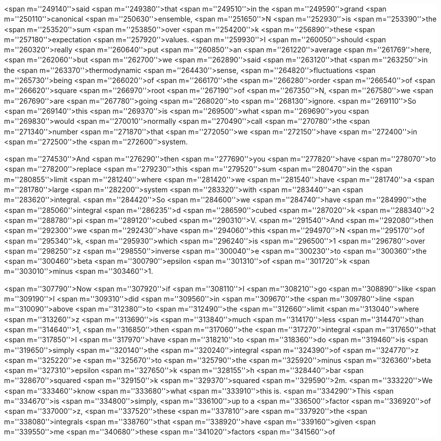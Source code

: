   <span m=''249140''>said</span> <span m=''249380''>that</span> <span m=''249510''>in
  the</span> <span m=''249590''>grand</span> <span m=''250110''>canonical</span> <span
  m=''250630''>ensemble,</span> <span m=''251650''>N</span> <span m=''252930''>is</span>
  <span m=''253390''>the</span> <span m=''253520''>sum</span> <span m=''253850''>over</span>
  <span m=''254200''>k</span> <span m=''256890''>these</span> <span m=''257180''>expectation</span>
  <span m=''257920''>values.</span> <span m=''259930''>I</span> <span m=''260050''>should</span>
  <span m=''260320''>really</span> <span m=''260640''>put</span> <span m=''260850''>an</span>
  <span m=''261220''>average</span> <span m=''261769''>here,</span> <span m=''262060''>but</span>
  <span m=''262700''>we</span> <span m=''262890''>said</span> <span m=''263120''>that</span>
  <span m=''263250''>in the</span> <span m=''263370''>thermodynamic</span> <span m=''264430''>sense,</span>
  <span m=''264820''>fluctuations</span> <span m=''265730''>being</span> <span m=''266020''>of</span>
  <span m=''266170''>the</span> <span m=''266280''>order</span> <span m=''266540''>of</span>
  <span m=''266620''>square</span> <span m=''266970''>root</span> <span m=''267190''>of</span>
  <span m=''267350''>N,</span> <span m=''267580''>we</span> <span m=''267690''>are</span>
  <span m=''267780''>going</span> <span m=''268020''>to</span> <span m=''268130''>ignore.</span>
  <span m=''269110''>So</span> <span m=''269140''>this</span> <span m=''269370''>is</span>
  <span m=''269500''>what</span> <span m=''269690''>you</span> <span m=''269830''>would</span>
  <span m=''270010''>normally</span> <span m=''270490''>call</span> <span m=''270780''>the</span>
  <span m=''271340''>number</span> <span m=''271870''>that</span> <span m=''272050''>we</span>
  <span m=''272150''>have</span> <span m=''272400''>in</span> <span m=''272500''>the</span>
  <span m=''272600''>system.</span> </p><p><span m=''274530''>And</span> <span m=''276290''>then</span>
  <span m=''277690''>you</span> <span m=''277820''>have</span> <span m=''278070''>to</span>
  <span m=''278200''>replace</span> <span m=''279230''>this</span> <span m=''279520''>sum</span>
  <span m=''280470''>in the</span> <span m=''280855''>limit</span> <span m=''281240''>where</span>
  <span m=''281420''>we</span> <span m=''281540''>have</span> <span m=''281740''>a</span>
  <span m=''281780''>large</span> <span m=''282200''>system</span> <span m=''283320''>with</span>
  <span m=''283440''>an</span> <span m=''283620''>integral.</span> <span m=''284420''>So</span>
  <span m=''284600''>we</span> <span m=''284740''>have</span> <span m=''284990''>the</span>
  <span m=''285060''>integral</span> <span m=''286235''>d</span> <span m=''286590''>cubed</span>
  <span m=''287020''>k</span> <span m=''288340''>2</span> <span m=''288780''>pi</span>
  <span m=''289120''>cubed</span> <span m=''290310''>V.</span> <span m=''291540''>And</span>
  <span m=''292080''>then</span> <span m=''292300''>we</span> <span m=''292430''>have</span>
  <span m=''294060''>this</span> <span m=''294970''>N</span> <span m=''295170''>of</span>
  <span m=''295340''>k,</span> <span m=''295930''>which</span> <span m=''296240''>is</span>
  <span m=''296500''>1</span> <span m=''296780''>over</span> <span m=''298250''>z</span>
  <span m=''298550''>inverse</span> <span m=''300040''>e</span> <span m=''300230''>to</span>
  <span m=''300360''>the</span> <span m=''300460''>beta</span> <span m=''300790''>epsilon</span>
  <span m=''301310''>of</span> <span m=''301720''>k</span> <span m=''303010''>minus</span>
  <span m=''303460''>1.</span> </p><p><span m=''307790''>Now</span> <span m=''307920''>if</span>
  <span m=''308110''>I</span> <span m=''308210''>go</span> <span m=''308890''>like</span>
  <span m=''309190''>I</span> <span m=''309310''>did</span> <span m=''309560''>in</span>
  <span m=''309670''>the</span> <span m=''309780''>line</span> <span m=''310090''>above</span>
  <span m=''312380''>to</span> <span m=''312490''>the</span> <span m=''312660''>limit</span>
  <span m=''313040''>where</span> <span m=''313260''>z</span> <span m=''313690''>is</span>
  <span m=''313840''>much</span> <span m=''314170''>less</span> <span m=''314470''>than</span>
  <span m=''314640''>1,</span> <span m=''316850''>then</span> <span m=''317060''>the</span>
  <span m=''317270''>integral</span> <span m=''317650''>that</span> <span m=''317850''>I</span>
  <span m=''317970''>have</span> <span m=''318210''>to</span> <span m=''318360''>do</span>
  <span m=''319460''>is</span> <span m=''319650''>simply</span> <span m=''320140''>the</span>
  <span m=''320240''>integral</span> <span m=''324390''>of</span> <span m=''324770''>z</span>
  <span m=''325220''>e</span> <span m=''325670''>to</span> <span m=''325790''>the</span>
  <span m=''325920''>minus</span> <span m=''326360''>beta</span> <span m=''327310''>epsilon</span>
  <span m=''327650''>k</span> <span m=''328155''>h</span> <span m=''328440''>bar</span>
  <span m=''328670''>squared</span> <span m=''329150''>k</span> <span m=''329370''>squared</span>
  <span m=''329590''>2m.</span> <span m=''333220''>We</span> <span m=''333460''>know</span>
  <span m=''333680''>what</span> <span m=''333910''>this is.</span> <span m=''334290''>This</span>
  <span m=''334670''>is</span> <span m=''334800''>simply,</span> <span m=''336100''>up
  to a</span> <span m=''336500''>factor</span> <span m=''336920''>of</span> <span
  m=''337000''>z,</span> <span m=''337520''>these</span> <span m=''337810''>are</span>
  <span m=''337920''>the</span> <span m=''338080''>integrals</span> <span m=''338760''>that</span>
  <span m=''338920''>have</span> <span m=''339160''>given</span> <span m=''339550''>me</span>
  <span m=''340680''>these</span> <span m=''341020''>factors</span> <span m=''341560''>of</span>